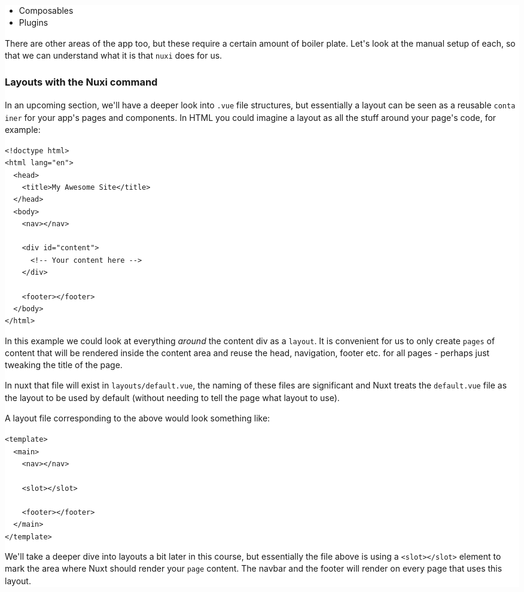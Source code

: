 - Composables
- Plugins

There are other areas of the app too, but these require a certain amount of boiler plate. Let's look at the manual setup of each, so that we can understand what it is that `nuxi` does for us.

### Layouts with the Nuxi command

In an upcoming section, we'll have a deeper look into `.vue` file structures, but essentially a layout can be seen as a reusable `container` for your app's pages and components. In HTML you could imagine a layout as all the stuff around your page's code, for example:

```html{}[index.html]
<!doctype html>
<html lang="en">
  <head>
    <title>My Awesome Site</title>
  </head>
  <body>
    <nav></nav>

    <div id="content">
      <!-- Your content here -->
    </div>

    <footer></footer>
  </body>
</html>
```

In this example we could look at everything _around_ the content div as a `layout`. It is convenient for us to only create `pages` of content that will be rendered inside the content area and reuse the head, navigation, footer etc. for all pages - perhaps just tweaking the title of the page.

In nuxt that file will exist in `layouts/default.vue`, the naming of these files are significant and Nuxt treats the `default.vue` file as the layout to be used by default (without needing to tell the page what layout to use).

A layout file corresponding to the above would look something like:

```vue{}[layouts/default.vue]
<template>
  <main>
    <nav></nav>

    <slot></slot>

    <footer></footer>
  </main>
</template>
```

We'll take a deeper dive into layouts a bit later in this course, but essentially the file above is using a `<slot></slot>` element to mark the area where Nuxt should render your `page` content. The navbar and the footer will render on every page that uses this layout.
